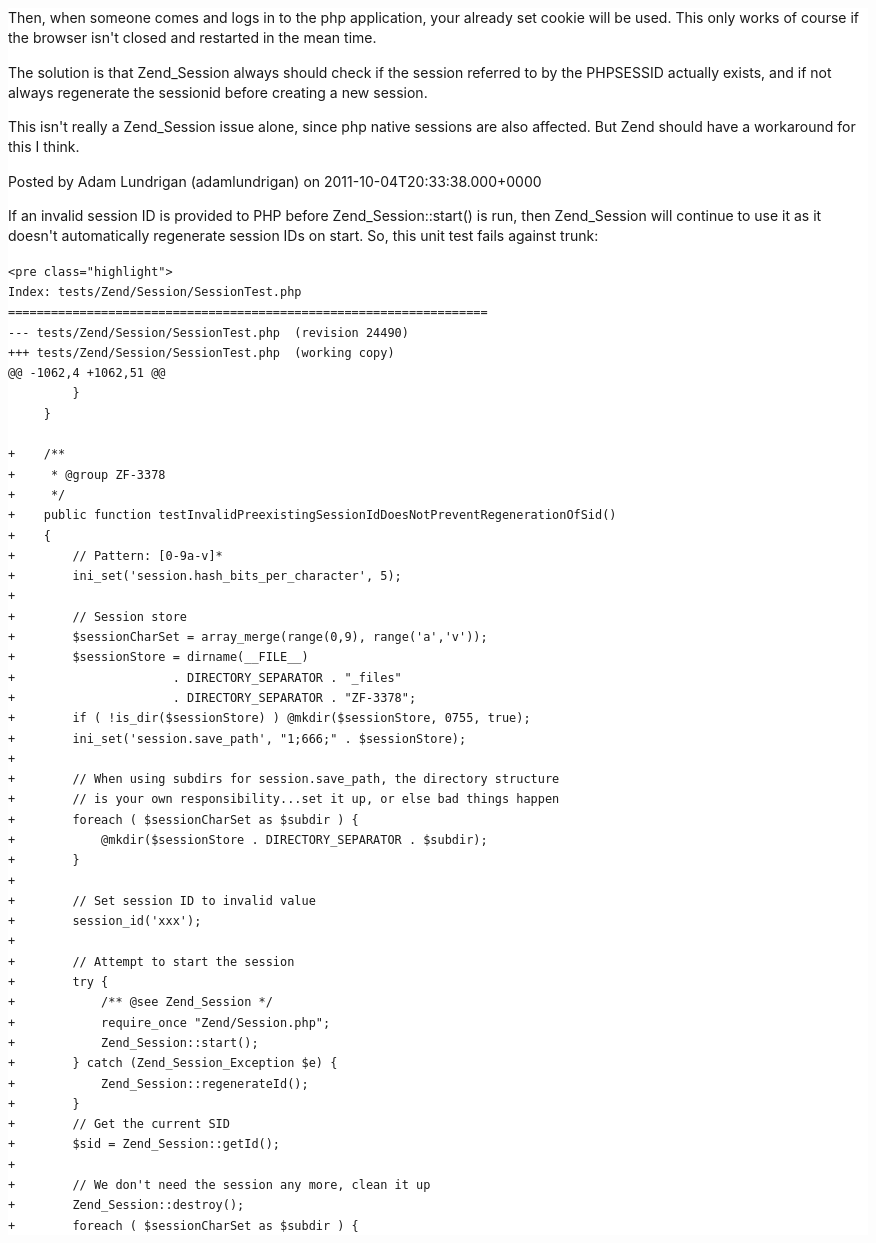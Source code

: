 Then, when someone comes and logs in to the php application, your already set cookie will be used. This only works of course if the browser isn't closed and restarted in the mean time.

The solution is that Zend\_Session always should check if the session referred to by the PHPSESSID actually exists, and if not always regenerate the sessionid before creating a new session.

This isn't really a Zend\_Session issue alone, since php native sessions are also affected. But Zend should have a workaround for this I think.

 

 

Posted by Adam Lundrigan (adamlundrigan) on 2011-10-04T20:33:38.000+0000

If an invalid session ID is provided to PHP before Zend\_Session::start() is run, then Zend\_Session will continue to use it as it doesn't automatically regenerate session IDs on start. So, this unit test fails against trunk:

 
    <pre class="highlight">
    Index: tests/Zend/Session/SessionTest.php
    ===================================================================
    --- tests/Zend/Session/SessionTest.php  (revision 24490)
    +++ tests/Zend/Session/SessionTest.php  (working copy)
    @@ -1062,4 +1062,51 @@
             }
         }
    
    +    /**
    +     * @group ZF-3378
    +     */
    +    public function testInvalidPreexistingSessionIdDoesNotPreventRegenerationOfSid()
    +    {
    +        // Pattern: [0-9a-v]*
    +        ini_set('session.hash_bits_per_character', 5);
    +
    +        // Session store
    +        $sessionCharSet = array_merge(range(0,9), range('a','v'));
    +        $sessionStore = dirname(__FILE__)
    +                      . DIRECTORY_SEPARATOR . "_files"
    +                      . DIRECTORY_SEPARATOR . "ZF-3378";
    +        if ( !is_dir($sessionStore) ) @mkdir($sessionStore, 0755, true);
    +        ini_set('session.save_path', "1;666;" . $sessionStore);
    +
    +        // When using subdirs for session.save_path, the directory structure
    +        // is your own responsibility...set it up, or else bad things happen
    +        foreach ( $sessionCharSet as $subdir ) {
    +            @mkdir($sessionStore . DIRECTORY_SEPARATOR . $subdir);
    +        }
    +
    +        // Set session ID to invalid value
    +        session_id('xxx');
    +
    +        // Attempt to start the session
    +        try {
    +            /** @see Zend_Session */
    +            require_once "Zend/Session.php";
    +            Zend_Session::start();
    +        } catch (Zend_Session_Exception $e) {
    +            Zend_Session::regenerateId();
    +        }
    +        // Get the current SID
    +        $sid = Zend_Session::getId();
    +
    +        // We don't need the session any more, clean it up
    +        Zend_Session::destroy();
    +        foreach ( $sessionCharSet as $subdir ) {